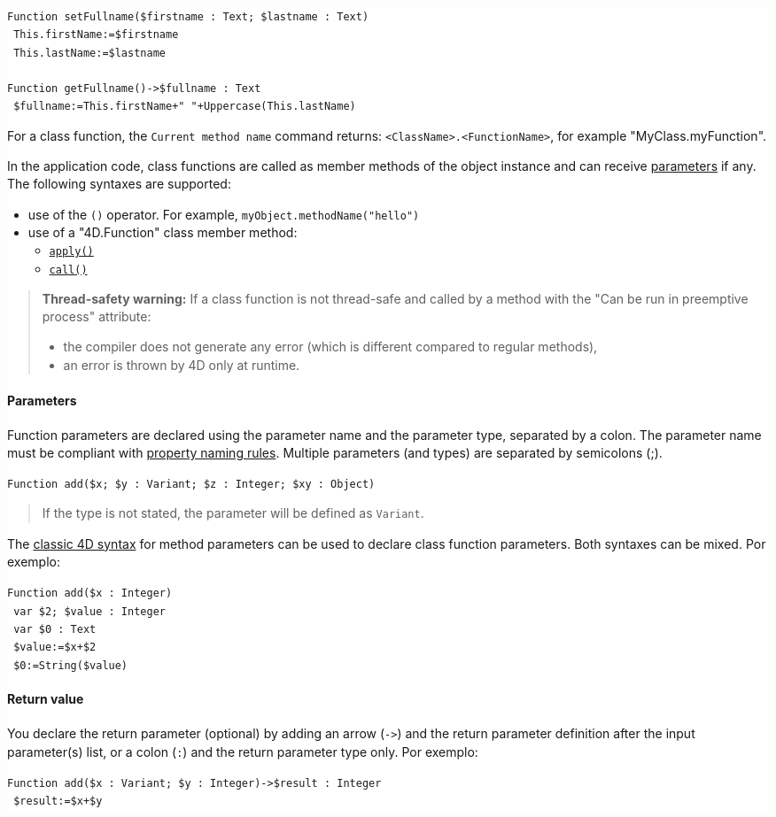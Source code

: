 ```4d  
Function setFullname($firstname : Text; $lastname : Text)
 This.firstName:=$firstname
 This.lastName:=$lastname

Function getFullname()->$fullname : Text
 $fullname:=This.firstName+" "+Uppercase(This.lastName)
```

For a class function, the `Current method name` command returns: `<ClassName>.<FunctionName>`, for example "MyClass.myFunction".

In the application code, class functions are called as member methods of the object instance and can receive [parameters](#class-function-parameters) if any. The following syntaxes are supported:

- use of the `()` operator. For example, `myObject.methodName("hello")`
- use of a "4D.Function" class member method:
  - [`apply()`](API/FunctionClass.md#apply)
  - [`call()`](API/FunctionClass.md#call)

> **Thread-safety warning:** If a class function is not thread-safe and called by a method with the "Can be run in preemptive process" attribute:
> 
> - the compiler does not generate any error (which is different compared to regular methods),
> - an error is thrown by 4D only at runtime.

#### Parameters

Function parameters are declared using the parameter name and the parameter type, separated by a colon. The parameter name must be compliant with [property naming rules](Concepts/identifiers.md#object-properties). Multiple parameters (and types) are separated by semicolons (;).

```4d  
Function add($x; $y : Variant; $z : Integer; $xy : Object)
```
> If the type is not stated, the parameter will be defined as `Variant`.

The [classic 4D syntax](parameters.md#sequential-parameters) for method parameters can be used to declare class function parameters. Both syntaxes can be mixed. Por exemplo:

```4d
Function add($x : Integer)
 var $2; $value : Integer
 var $0 : Text
 $value:=$x+$2
 $0:=String($value)
```

#### Return value

You declare the return parameter (optional) by adding an arrow (`->`) and the return parameter definition after the input parameter(s) list, or a colon (`:`) and the return parameter type only. Por exemplo:

```4d
Function add($x : Variant; $y : Integer)->$result : Integer
 $result:=$x+$y
```
